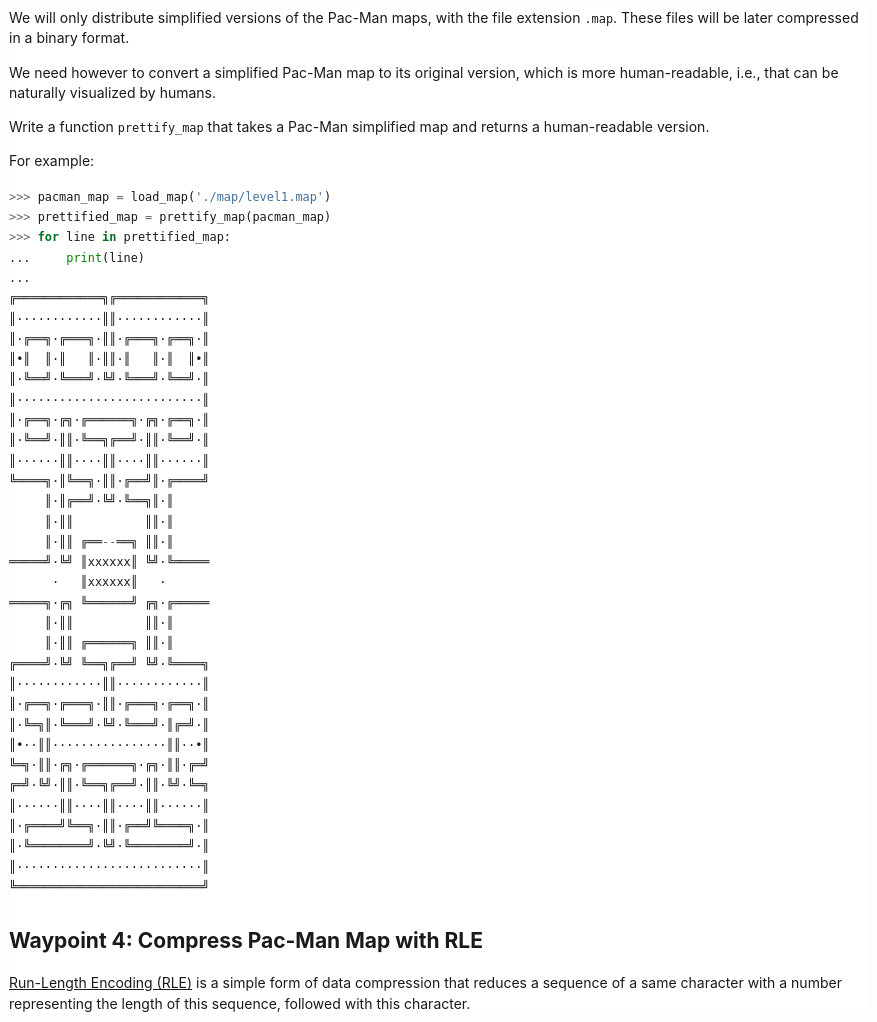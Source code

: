 We will only distribute simplified versions of the Pac-Man maps, with the file extension `.map`. These files will be later compressed in a binary format.

We need however to convert a simplified Pac-Man map to its original version, which is more human-readable, i.e., that can be naturally visualized by humans.

Write a function `prettify_map` that takes a Pac-Man simplified map and returns a human-readable version.

For example:

```python
>>> pacman_map = load_map('./map/level1.map')
>>> prettified_map = prettify_map(pacman_map)
>>> for line in prettified_map:
...     print(line)
...
╔════════════╗╔════════════╗
║············║║············║
║·╔══╗·╔═══╗·║║·╔═══╗·╔══╗·║
║•║  ║·║   ║·║║·║   ║·║  ║•║
║·╚══╝·╚═══╝·╚╝·╚═══╝·╚══╝·║
║··························║
║·╔══╗·╔╗·╔══════╗·╔╗·╔══╗·║
║·╚══╝·║║·╚══╗╔══╝·║║·╚══╝·║
║······║║····║║····║║······║
╚════╗·║╚══╗·║║·╔══╝║·╔════╝
     ║·║╔══╝·╚╝·╚══╗║·║
     ║·║║          ║║·║
     ║·║║ ╔══--══╗ ║║·║
═════╝·╚╝ ║xxxxxx║ ╚╝·╚═════
      ·   ║xxxxxx║   ·
═════╗·╔╗ ╚══════╝ ╔╗·╔═════
     ║·║║          ║║·║
     ║·║║ ╔══════╗ ║║·║
╔════╝·╚╝ ╚══╗╔══╝ ╚╝·╚════╗
║············║║············║
║·╔══╗·╔═══╗·║║·╔═══╗·╔══╗·║
║·╚═╗║·╚═══╝·╚╝·╚═══╝·║╔═╝·║
║•··║║················║║··•║
╚═╗·║║·╔╗·╔══════╗·╔╗·║║·╔═╝
╔═╝·╚╝·║║·╚══╗╔══╝·║║·╚╝·╚═╗
║······║║····║║····║║······║
║·╔════╝╚══╗·║║·╔══╝╚════╗·║
║·╚════════╝·╚╝·╚════════╝·║
║··························║
╚══════════════════════════╝
```

## Waypoint 4: Compress Pac-Man Map with RLE

[Run-Length Encoding (RLE)](https://en.wikipedia.org/wiki/Run-length_encoding) is a simple form of data compression that reduces a sequence of a same character with a number representing the length of this sequence, followed with this character.
